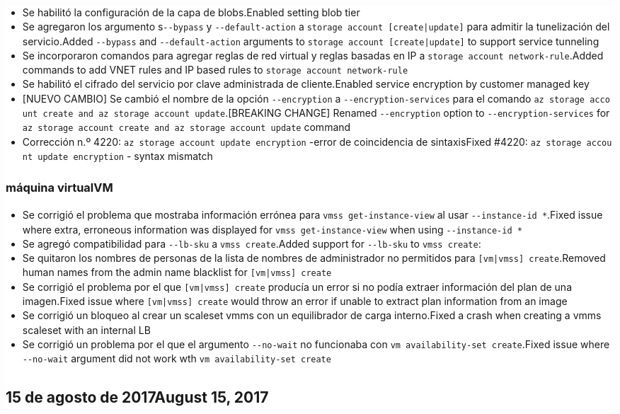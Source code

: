 * <span data-ttu-id="cda21-452">Se habilitó la configuración de la capa de blobs.</span><span class="sxs-lookup"><span data-stu-id="cda21-452">Enabled setting blob tier</span></span>
* <span data-ttu-id="cda21-453">Se agregaron los argumento s`--bypass` y `--default-action` a `storage account [create|update]` para admitir la tunelización del servicio.</span><span class="sxs-lookup"><span data-stu-id="cda21-453">Added `--bypass` and `--default-action` arguments to `storage account [create|update]` to support service tunneling</span></span>
* <span data-ttu-id="cda21-454">Se incorporaron comandos para agregar reglas de red virtual y reglas basadas en IP a `storage account network-rule`.</span><span class="sxs-lookup"><span data-stu-id="cda21-454">Added commands to add VNET rules and IP based rules to `storage account network-rule`</span></span>
* <span data-ttu-id="cda21-455">Se habilitó el cifrado del servicio por clave administrada de cliente.</span><span class="sxs-lookup"><span data-stu-id="cda21-455">Enabled service encryption by customer managed key</span></span>
* <span data-ttu-id="cda21-456">[NUEVO CAMBIO] Se cambió el nombre de la opción `--encryption` a `--encryption-services` para el comando `az storage account create and az storage account update`.</span><span class="sxs-lookup"><span data-stu-id="cda21-456">[BREAKING CHANGE] Renamed `--encryption` option to `--encryption-services` for `az storage account create and az storage account update` command</span></span>
* <span data-ttu-id="cda21-457">Corrección n.º 4220: `az storage account update encryption` -error de coincidencia de sintaxis</span><span class="sxs-lookup"><span data-stu-id="cda21-457">Fixed #4220: `az storage account update encryption` - syntax mismatch</span></span>

### <a name="vm"></a><span data-ttu-id="cda21-458">máquina virtual</span><span class="sxs-lookup"><span data-stu-id="cda21-458">VM</span></span>

* <span data-ttu-id="cda21-459">Se corrigió el problema que mostraba información errónea para `vmss get-instance-view` al usar `--instance-id *`.</span><span class="sxs-lookup"><span data-stu-id="cda21-459">Fixed issue where extra, erroneous information was displayed for `vmss get-instance-view` when using `--instance-id *`</span></span>
* <span data-ttu-id="cda21-460">Se agregó compatibilidad para `--lb-sku` a `vmss create`.</span><span class="sxs-lookup"><span data-stu-id="cda21-460">Added support for `--lb-sku` to `vmss create`:</span></span>
* <span data-ttu-id="cda21-461">Se quitaron los nombres de personas de la lista de nombres de administrador no permitidos para `[vm|vmss] create`.</span><span class="sxs-lookup"><span data-stu-id="cda21-461">Removed human names from the admin name blacklist for `[vm|vmss] create`</span></span>
* <span data-ttu-id="cda21-462">Se corrigió el problema por el que `[vm|vmss] create` producía un error si no podía extraer información del plan de una imagen.</span><span class="sxs-lookup"><span data-stu-id="cda21-462">Fixed issue where `[vm|vmss] create` would throw an error if unable to extract plan information from an image</span></span>
* <span data-ttu-id="cda21-463">Se corrigió un bloqueo al crear un scaleset vmms con un equilibrador de carga interno.</span><span class="sxs-lookup"><span data-stu-id="cda21-463">Fixed a crash when creating a vmms scaleset with an internal LB</span></span>
* <span data-ttu-id="cda21-464">Se corrigió un problema por el que el argumento `--no-wait` no funcionaba con `vm availability-set create`.</span><span class="sxs-lookup"><span data-stu-id="cda21-464">Fixed issue where `--no-wait` argument did not work wth `vm availability-set create`</span></span>


## <a name="august-15-2017"></a><span data-ttu-id="cda21-465">15 de agosto de 2017</span><span class="sxs-lookup"><span data-stu-id="cda21-465">August 15, 2017</span></span>
